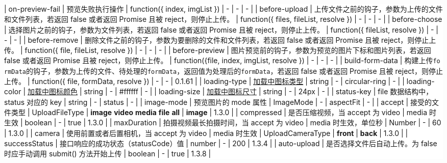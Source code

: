| on-preview-fail               | 预览失败执行操作                                                                                                                                                               | function({ index, imgList })               | -                                              | -                          | -                |
| before-upload                 | 上传文件之前的钩子，参数为上传的文件和文件列表，若返回 false 或者返回 Promise 且被 reject，则停止上传。                                                                        | function({ files, fileList, resolve })     | -                                              | -                          | -                |
| before-choose                 | 选择图片之前的钩子，参数为文件列表，若返回 false 或者返回 Promise 且被 reject，则停止上传。                                                                                    | function({ fileList, resolve })            | -                                              | -                          | -                |
| before-remove                 | 删除文件之前的钩子，参数为要删除的文件和文件列表，若返回 false 或者返回 Promise 且被 reject，则停止上传。                                                                      | function({ file, fileList, resolve })      | -                                              | -                          | -                |
| before-preview                | 图片预览前的钩子，参数为预览的图片下标和图片列表，若返回 false 或者返回 Promise 且被 reject，则停止上传。                                                                      | function({file, index, imgList, resolve }) | -                                              | -                          | -                |
| build-form-data               | 构建上传`formData`的钩子，参数为上传的文件、待处理的`formData`，返回值为处理后的`formData`，若返回 false 或者返回 Promise 且被 reject，则停止上传。                            | function({ file, formData, resolve })      | -                                              | -                          | 0.1.61           |
| loading-type                  | [加载中图标类型](/component/loading)                                                                                                                                           | string                                     | -                                              | circular-ring              | -                |
| loading-color                 | [加载中图标颜色](/component/loading)                                                                                                                                           | string                                     | -                                              | #ffffff                    | -                |
| loading-size                  | [加载中图标尺寸](/component/loading)                                                                                                                                           | string                                     | -                                              | 24px                       | -                |
| status-key                    | file 数据结构中，status 对应的 key                                                                                                                                             | string                                     | -                                              | status                     | -                |
| image-mode                    | 预览图片的 mode 属性                                                                                                                                                           | ImageMode                                  | -                                              | aspectFit                  | -                |
| accept                        | 接受的文件类型                                                                                                                                                                 | UploadFileType                             | **image** **video** **media** **file** **all** | **image**                  | 1.3.0            |
| compressed                    | 是否压缩视频，当 accept 为 video \| media 时生效                                                                                                                               | boolean                                    | -                                              | true                       | 1.3.0            |
| maxDuration                   | 拍摄视频最长拍摄时间，当 accept 为 video \| media 时生效，单位秒                                                                                                               | Number                                     | -                                              | 60                         | 1.3.0            |
| camera                        | 使用前置或者后置相机，当 accept 为 video \| media 时生效                                                                                                                       | UploadCameraType                           | **front**                                      | **back**                   | 1.3.0            |
| successStatus                 | 接口响应的成功状态（statusCode）值                                                                                                                                             | number                                     | -                                              | 200                        | 1.3.4            |
| auto-upload                   | 是否选择文件后自动上传。为 false 时应手动调用 submit() 方法开始上传                                                                                                            | boolean                                    | -                                              | true                       | 1.3.8            |